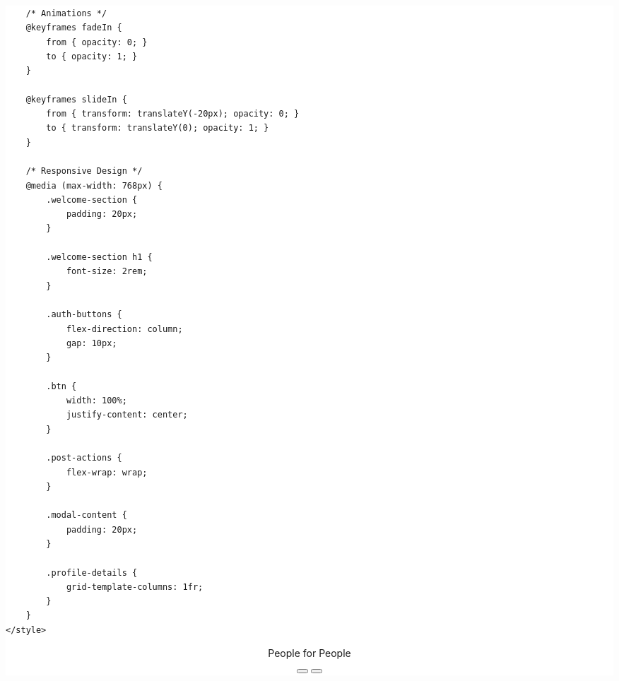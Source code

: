         /* Animations */
        @keyframes fadeIn {
            from { opacity: 0; }
            to { opacity: 1; }
        }
        
        @keyframes slideIn {
            from { transform: translateY(-20px); opacity: 0; }
            to { transform: translateY(0); opacity: 1; }
        }
        
        /* Responsive Design */
        @media (max-width: 768px) {
            .welcome-section {
                padding: 20px;
            }
            
            .welcome-section h1 {
                font-size: 2rem;
            }
            
            .auth-buttons {
                flex-direction: column;
                gap: 10px;
            }
            
            .btn {
                width: 100%;
                justify-content: center;
            }
            
            .post-actions {
                flex-wrap: wrap;
            }
            
            .modal-content {
                padding: 20px;
            }

            .profile-details {
                grid-template-columns: 1fr;
            }
        }
    </style>
</head>
<body>
    <header>
        <div class="container nav-container">
            <div class="logo">
                <i class="fas fa-hands-helping"></i>
                <span>People for People</span>
            </div>
            <div class="nav-icons">
                <button class="icon-btn active" id="homeBtn" title="Home">
                    <i class="fas fa-home"></i>
                </button>
                <button class="icon-btn" id="authBtn" title="Account">
                    <i class="fas fa-user"></i>
                </button>
                <button class="icon-btn" id="postBtn" title="New Post" style="display: none;">
                    <i class="fas fa-plus"></i>
                </button>
                <button class="icon-btn" id="profileBtn" title="Profile" style="display: none;">
                    <i class="fas fa-user-circle"></i>
                </button>
            </div>
        </div>